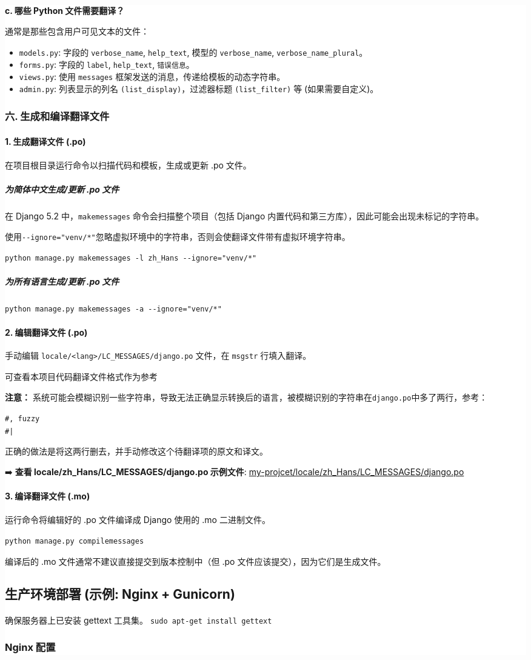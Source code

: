 **c. 哪些 Python 文件需要翻译？**

通常是那些包含用户可见文本的文件：

* `models.py`: 字段的 `verbose_name`, `help_text`, 模型的 `verbose_name`, `verbose_name_plural`。  
* `forms.py`: 字段的 `label`, `help_text`, `错误信息`。  
* `views.py`: 使用 `messages` 框架发送的消息，传递给模板的动态字符串。  
* `admin.py`: 列表显示的列名 `(list_display)`，过滤器标题 `(list_filter)` 等 (如果需要自定义)。


### **六. 生成和编译翻译文件**

#### **1. 生成翻译文件 (.po)**

在项目根目录运行命令以扫描代码和模板，生成或更新 .po 文件。

##### **为简体中文生成/更新 .po 文件**  
在 Django 5.2 中，`makemessages` 命令会扫描整个项目（包括 Django 内置代码和第三方库），因此可能会出现未标记的字符串。

使用`--ignore="venv/*"`忽略虚拟环境中的字符串，否则会使翻译文件带有虚拟环境字符串。

`python manage.py makemessages -l zh_Hans --ignore="venv/*"`

##### **为所有语言生成/更新 .po 文件**  
`python manage.py makemessages -a --ignore="venv/*"`

#### **2. 编辑翻译文件 (.po)**

手动编辑 `locale/<lang>/LC_MESSAGES/django.po` 文件，在 `msgstr` 行填入翻译。

可查看本项目代码翻译文件格式作为参考

**注意：** 系统可能会模糊识别一些字符串，导致无法正确显示转换后的语言，被模糊识别的字符串在`django.po`中多了两行，参考：

```
#, fuzzy
#|
```

正确的做法是将这两行删去，并手动修改这个待翻译项的原文和译文。

➡️ **查看 locale/zh_Hans/LC_MESSAGES/django.po 示例文件**: [my-projcet/locale/zh_Hans/LC_MESSAGES/django.po](https://github.com/F16TH/my-project/tree/main/locale/zh_Hans/LC_MESSAGES/django.po)

#### **3. 编译翻译文件 (.mo)**

运行命令将编辑好的 .po 文件编译成 Django 使用的 .mo 二进制文件。

`python manage.py compilemessages `

编译后的 .mo 文件通常不建议直接提交到版本控制中（但 .po 文件应该提交），因为它们是生成文件。

## **生产环境部署 (示例: Nginx + Gunicorn)**

确保服务器上已安装 gettext 工具集。
`sudo apt-get install gettext`

### **Nginx 配置**
